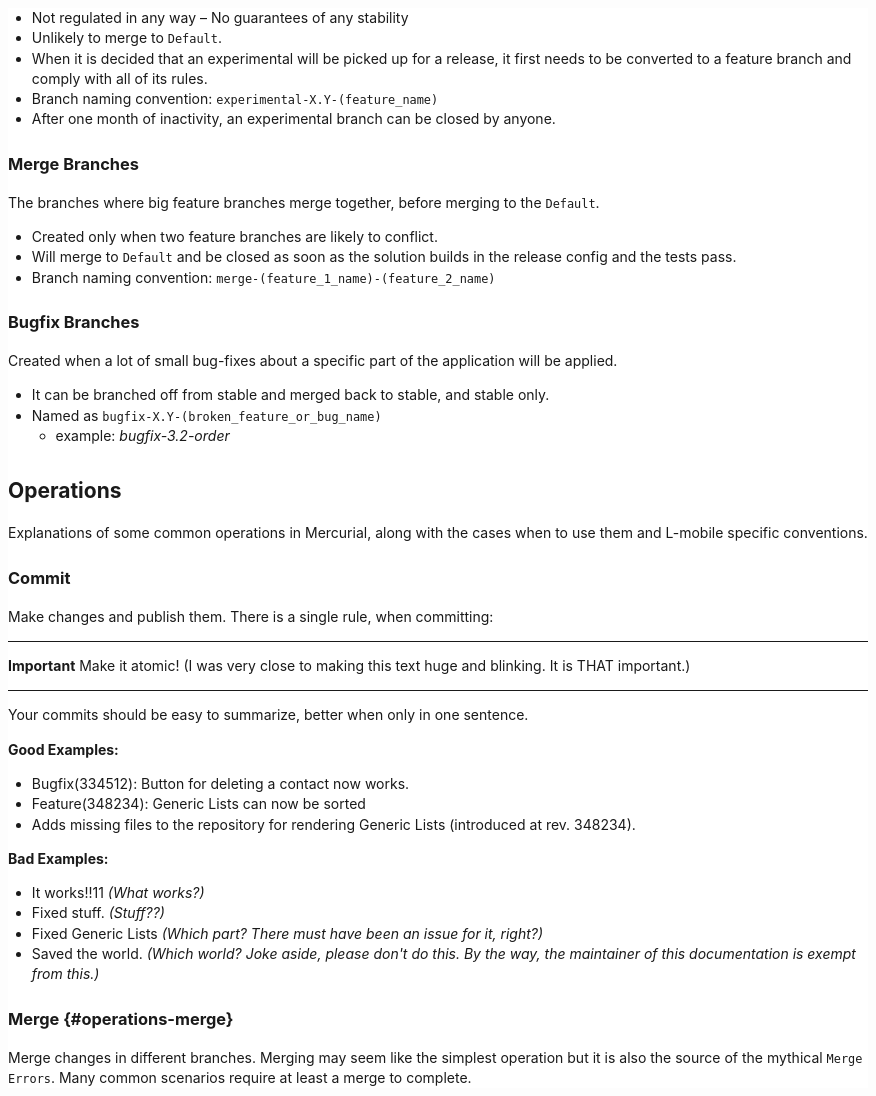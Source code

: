 * Not regulated in any way – No guarantees of any stability
* Unlikely to merge to `Default`.
* When it is decided that an experimental will be picked up for a release, it first needs to be converted to a feature branch and comply with all of its rules.
* Branch naming convention: `experimental-X.Y-(feature_name)`
* After one month of inactivity, an experimental branch can be closed by anyone.

### Merge Branches
The branches where big feature branches merge together, before merging to the `Default`.

* Created only when two feature branches are likely to conflict.
* Will merge to `Default` and be closed as soon as the solution builds in the release config and the tests pass.
* Branch naming convention: `merge-(feature_1_name)-(feature_2_name)`

### Bugfix Branches
Created when a lot of small bug-fixes about a specific part of the application will be applied.

  * It can be branched off from stable and merged back to stable, and stable only.
  * Named as `bugfix-X.Y-(broken_feature_or_bug_name)`
    * example: *bugfix-3.2-order*

## Operations
Explanations of some common operations in Mercurial, along with the cases when to use them and L-mobile specific conventions.

### Commit
Make changes and publish them. There is a single rule, when committing:

----
**Important** Make it atomic! (I was very close to making this text huge and blinking. It is THAT important.)

----

Your commits should be easy to summarize, better when only in one sentence.

**Good Examples:**

  * Bugfix(334512): Button for deleting a contact now works.
  * Feature(348234): Generic Lists can now be sorted
  * Adds missing files to the repository for rendering Generic Lists (introduced at rev. 348234).

**Bad Examples:**

  * It works!!11 *(What works?)*
  * Fixed stuff. *(Stuff??)*
  * Fixed Generic Lists *(Which part? There must have been an issue for it, right?)*
  * Saved the world. *(Which world? Joke aside, please don't do this. By the way, the maintainer of this documentation is exempt from this.)*
  
### Merge {#operations-merge}
Merge changes in different branches. Merging may seem like the simplest operation but it is also the source of the mythical `Merge Errors`. Many common scenarios require at least a merge to complete.
